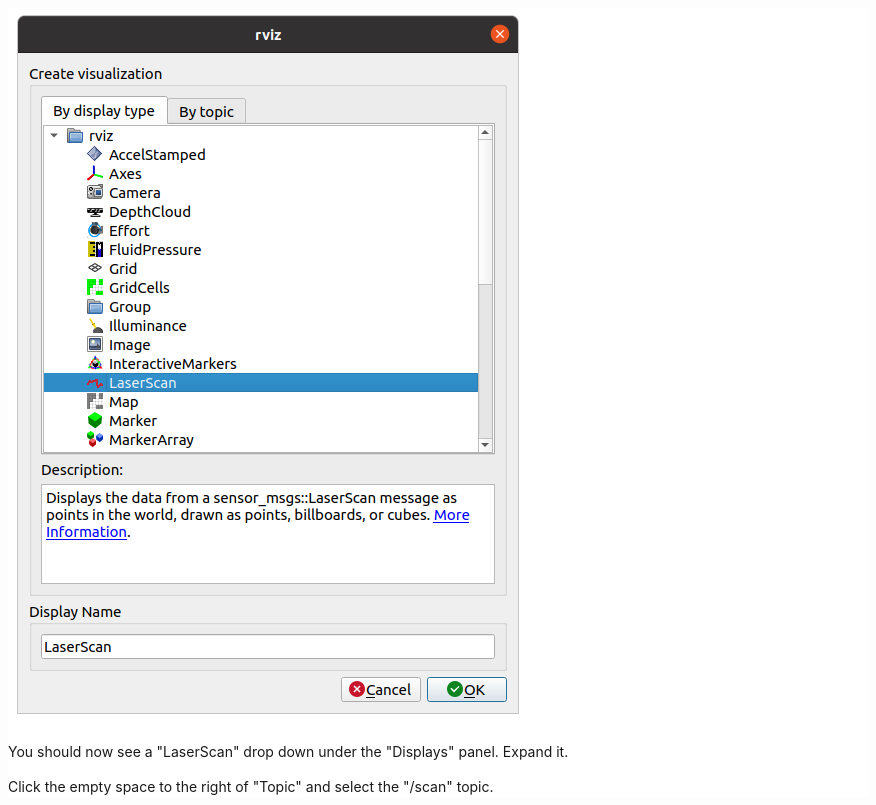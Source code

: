 ![IMU](Figures/laserscan.png)

You should now see a "LaserScan" drop down under the "Displays" panel. Expand it.

Click the empty space to the right of "Topic" and select the "/scan" topic.
